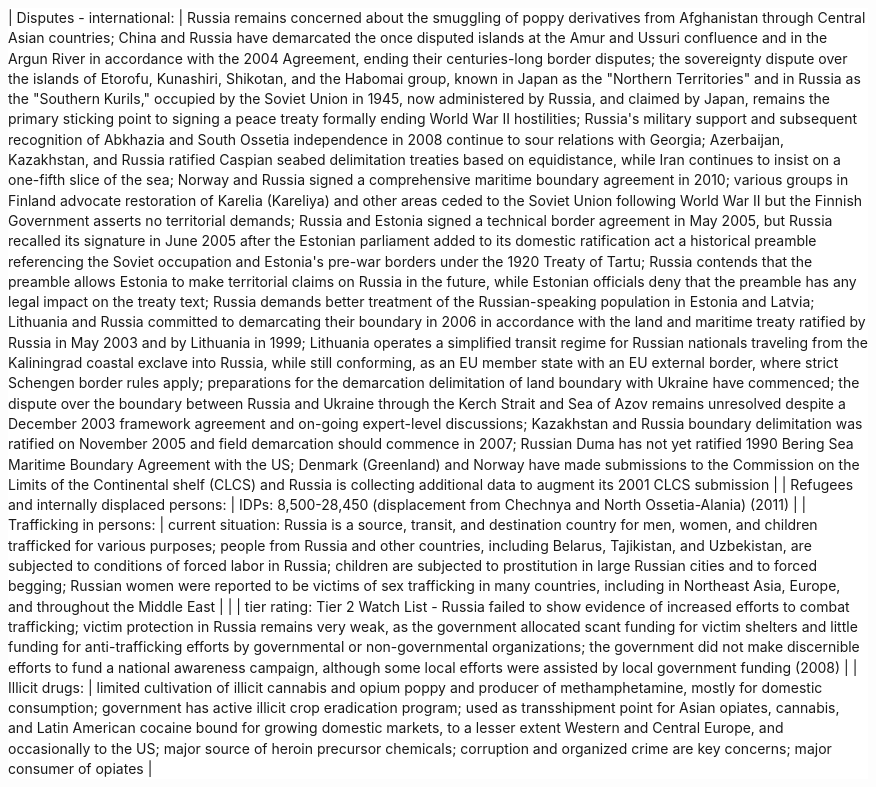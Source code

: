 | Disputes - international: | Russia remains concerned about the smuggling of poppy derivatives from Afghanistan through Central Asian countries; China and Russia have demarcated the once disputed islands at the Amur and Ussuri confluence and in the Argun River in accordance with the 2004 Agreement, ending their centuries-long border disputes; the sovereignty dispute over the islands of Etorofu, Kunashiri, Shikotan, and the Habomai group, known in Japan as the "Northern Territories" and in Russia as the "Southern Kurils," occupied by the Soviet Union in 1945, now administered by Russia, and claimed by Japan, remains the primary sticking point to signing a peace treaty formally ending World War II hostilities; Russia's military support and subsequent recognition of Abkhazia and South Ossetia independence in 2008 continue to sour relations with Georgia; Azerbaijan, Kazakhstan, and Russia ratified Caspian seabed delimitation treaties based on equidistance, while Iran continues to insist on a one-fifth slice of the sea; Norway and Russia signed a comprehensive maritime boundary agreement in 2010; various groups in Finland advocate restoration of Karelia (Kareliya) and other areas ceded to the Soviet Union following World War II but the Finnish Government asserts no territorial demands; Russia and Estonia signed a technical border agreement in May 2005, but Russia recalled its signature in June 2005 after the Estonian parliament added to its domestic ratification act a historical preamble referencing the Soviet occupation and Estonia's pre-war borders under the 1920 Treaty of Tartu; Russia contends that the preamble allows Estonia to make territorial claims on Russia in the future, while Estonian officials deny that the preamble has any legal impact on the treaty text; Russia demands better treatment of the Russian-speaking population in Estonia and Latvia; Lithuania and Russia committed to demarcating their boundary in 2006 in accordance with the land and maritime treaty ratified by Russia in May 2003 and by Lithuania in 1999; Lithuania operates a simplified transit regime for Russian nationals traveling from the Kaliningrad coastal exclave into Russia, while still conforming, as an EU member state with an EU external border, where strict Schengen border rules apply; preparations for the demarcation delimitation of land boundary with Ukraine have commenced; the dispute over the boundary between Russia and Ukraine through the Kerch Strait and Sea of Azov remains unresolved despite a December 2003 framework agreement and on-going expert-level discussions; Kazakhstan and Russia boundary delimitation was ratified on November 2005 and field demarcation should commence in 2007; Russian Duma has not yet ratified 1990 Bering Sea Maritime Boundary Agreement with the US; Denmark (Greenland) and Norway have made submissions to the Commission on the Limits of the Continental shelf (CLCS) and Russia is collecting additional data to augment its 2001 CLCS submission |
| Refugees and internally displaced persons: | IDPs: 8,500-28,450 (displacement from Chechnya and North Ossetia-Alania) (2011) |
| Trafficking in persons: | current situation: Russia is a source, transit, and destination country for men, women, and children trafficked for various purposes; people from Russia and other countries, including Belarus, Tajikistan, and Uzbekistan, are subjected to conditions of forced labor in Russia; children are subjected to prostitution in large Russian cities and to forced begging; Russian women were reported to be victims of sex trafficking in many countries, including in Northeast Asia, Europe, and throughout the Middle East |
| | tier rating: Tier 2 Watch List - Russia failed to show evidence of increased efforts to combat trafficking; victim protection in Russia remains very weak, as the government allocated scant funding for victim shelters and little funding for anti-trafficking efforts by governmental or non-governmental organizations; the government did not make discernible efforts to fund a national awareness campaign, although some local efforts were assisted by local government funding (2008) |
| Illicit drugs: | limited cultivation of illicit cannabis and opium poppy and producer of methamphetamine, mostly for domestic consumption; government has active illicit crop eradication program; used as transshipment point for Asian opiates, cannabis, and Latin American cocaine bound for growing domestic markets, to a lesser extent Western and Central Europe, and occasionally to the US; major source of heroin precursor chemicals; corruption and organized crime are key concerns; major consumer of opiates |
